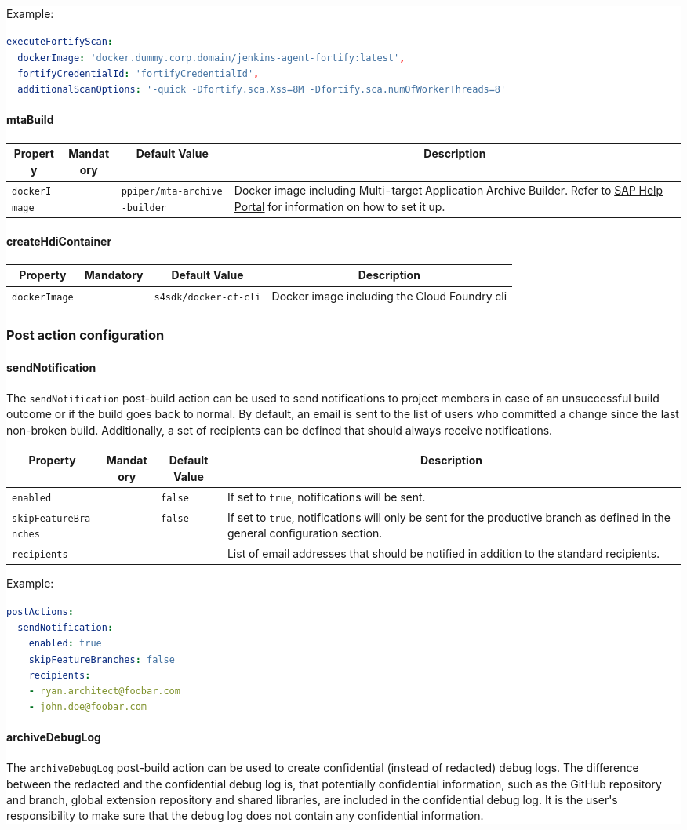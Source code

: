 
Example:

```yaml
executeFortifyScan:
  dockerImage: 'docker.dummy.corp.domain/jenkins-agent-fortify:latest',
  fortifyCredentialId: 'fortifyCredentialId',
  additionalScanOptions: '-quick -Dfortify.sca.Xss=8M -Dfortify.sca.numOfWorkerThreads=8'
```

#### mtaBuild

| Property | Mandatory | Default Value | Description |
| --- | --- | --- | --- |
| `dockerImage` | | `ppiper/mta-archive-builder` | Docker image including Multi-target Application Archive Builder. Refer to [SAP Help Portal](https://help.sap.com/viewer/58746c584026430a890170ac4d87d03b/Cloud/en-US/ba7dd5a47b7a4858a652d15f9673c28d.html) for information on how to set it up. |

#### createHdiContainer

| Property | Mandatory | Default Value | Description |
| --- | --- | --- | --- |
| `dockerImage` |  | `s4sdk/docker-cf-cli` | Docker image including the Cloud Foundry cli |

### Post action configuration

#### sendNotification
The `sendNotification` post-build action can be used to send notifications to project members in case of an unsuccessful build outcome or if the build goes back to normal.
By default, an email is sent to the list of users who committed a change since the last non-broken build. Additionally, a set of recipients can be defined that should always receive notifications.

| Property | Mandatory | Default Value | Description |
| --- | --- | --- | --- |
| `enabled` | | `false` | If set to `true`, notifications will be sent. |
| `skipFeatureBranches` | | `false` | If set to `true`, notifications will only be sent for the productive branch as defined in the general configuration section. |
| `recipients` | | | List of email addresses that should be notified in addition to the standard recipients. |

Example:

```yaml
postActions:
  sendNotification:
    enabled: true
    skipFeatureBranches: false
    recipients:
    - ryan.architect@foobar.com
    - john.doe@foobar.com
```

#### archiveDebugLog
The `archiveDebugLog` post-build action can be used to create confidential (instead of redacted) debug logs.
The difference between the redacted and the confidential debug log is, that potentially confidential information, such as the GitHub repository and branch, global extension repository and shared libraries, are included in the confidential debug log. It is the user's responsibility to make sure that the debug log does not contain any confidential information.
